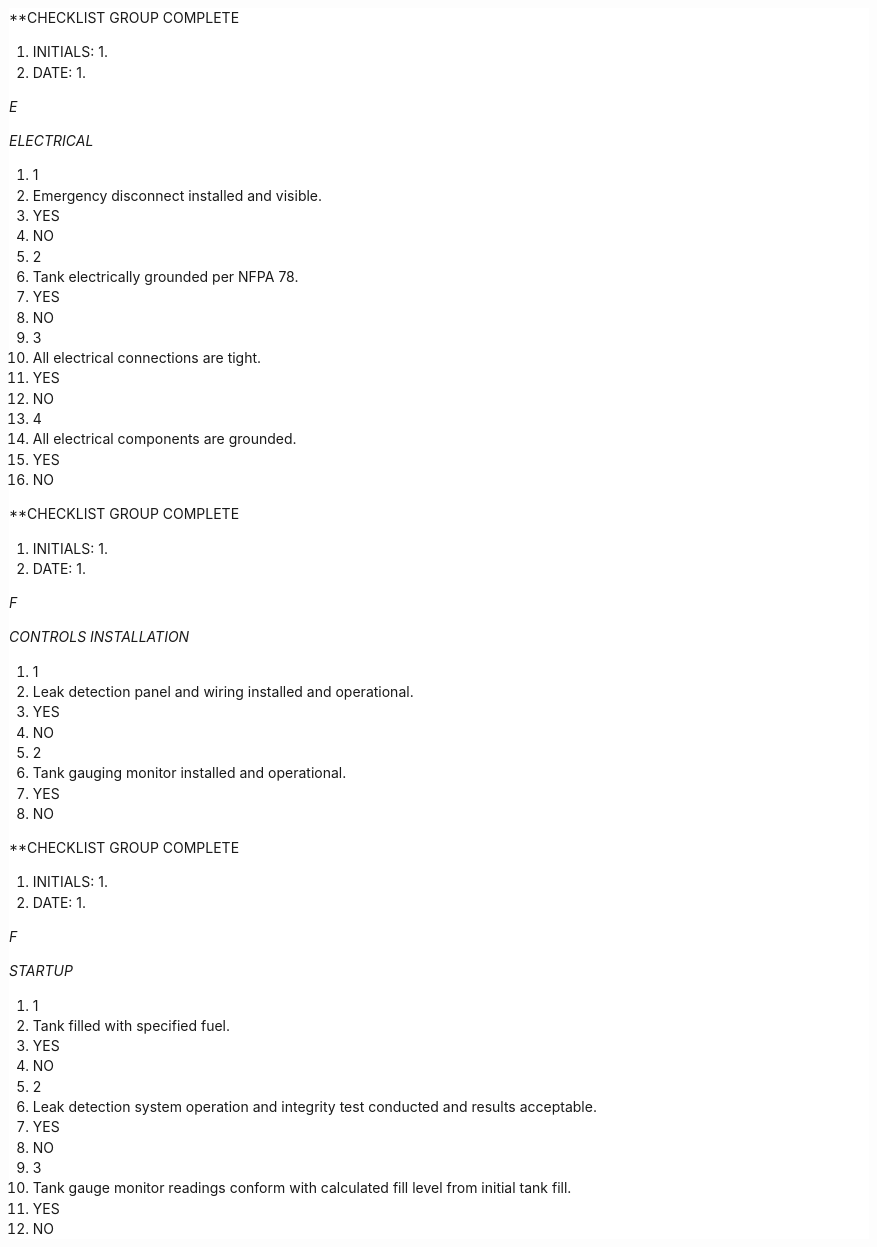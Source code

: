  **CHECKLIST GROUP COMPLETE
1. INITIALS:
    1. 
1. DATE:
    1. 

*E*

*ELECTRICAL*
   1. 1
   1. Emergency disconnect installed and visible.
   1. YES
   1. NO
   1. 2
   1. Tank electrically grounded per NFPA 78.
   1. YES
   1. NO
   1. 3
   1. All electrical connections are tight.
   1. YES
   1. NO
   1. 4
   1. All electrical components are grounded.
   1. YES
   1. NO

 **CHECKLIST GROUP COMPLETE
1. INITIALS:
    1. 
1. DATE:
    1. 

*F*

*CONTROLS INSTALLATION*
   1. 1
   1. Leak detection panel and wiring installed and operational.
   1. YES
   1. NO
   1. 2
   1. Tank gauging monitor installed and operational.
   1. YES
   1. NO

 **CHECKLIST GROUP COMPLETE
1. INITIALS:
    1. 
1. DATE:
    1. 

*F*

*STARTUP*
   1. 1
   1. Tank filled with specified fuel.
   1. YES
   1. NO
   1. 2
   1. Leak detection system operation and integrity test conducted and results acceptable.
   1. YES
   1. NO
   1. 3
   1. Tank gauge monitor readings conform with calculated fill level from initial tank fill.
   1. YES
   1. NO
